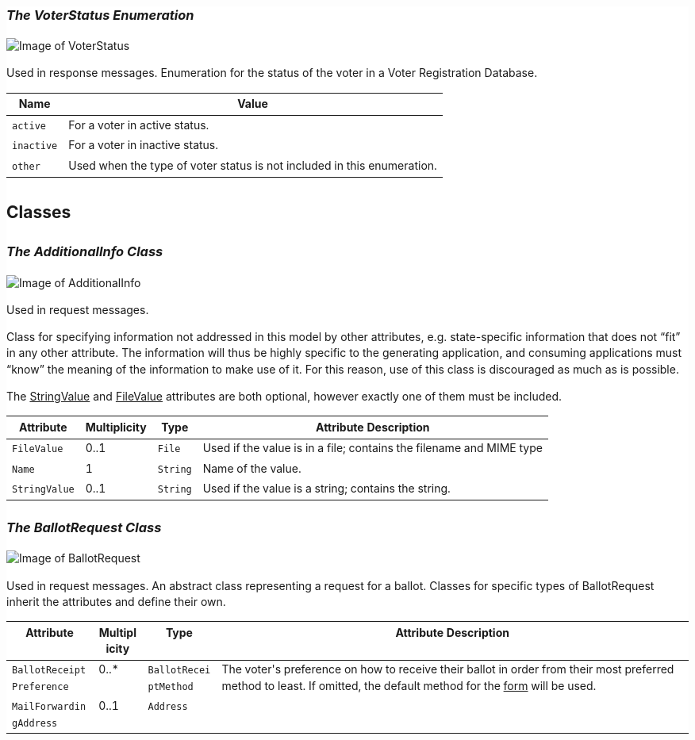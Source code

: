 ### <a name="_19_0_43701b0_1536088404947_60047_5153"></a>*The **VoterStatus** Enumeration*

![Image of VoterStatus](VRI_UML_Documentation_files/_19_0_43701b0_1536088404965_967026_5154.png)

Used in response messages. Enumeration for the status of the voter in a Voter Registration Database.

Name | Value
---- | -----
`active`|For a voter in active status.
`inactive`|For a voter in inactive status.
`other`|Used when the type of voter status is not included in this enumeration.

## Classes

### <a name="_18_0_2_6340208_1446587509996_176108_6861"></a>*The **AdditionalInfo** Class*

![Image of AdditionalInfo](VRI_UML_Documentation_files/_18_0_2_6340208_1446587510003_656308_6862.png)

Used in request messages.

Class for specifying information not addressed in this model by other attributes, e.g. state-specific information that does not “fit” in any other attribute. The information will thus be highly specific to the generating application, and consuming applications must “know” the meaning of the information to make use of it. For this reason, use of this class is discouraged as much as is possible.

The [StringValue](#_18_0_2_6340208_1446587603679_902003_6890) and [FileValue](#_18_0_2_6340208_1464186843386_982801_4458) attributes are both optional, however exactly one of them must be included.


Attribute | Multiplicity | Type | Attribute Description
--------- | ------------ | ---- | ---------------------
<a name="_18_0_2_6340208_1464186843386_982801_4458"></a>`FileValue`|0..1|`File`|Used if the value is in a file; contains the filename and MIME type
<a name="_18_0_2_6340208_1446587599455_477961_6888"></a>`Name`|1|`String`|Name of the value.
<a name="_18_0_2_6340208_1446587603679_902003_6890"></a>`StringValue`|0..1|`String`|Used if the value is a string; contains the string.



### <a name="_18_5_2_43701b0_1510599050811_549888_5731"></a>*The **BallotRequest** Class*

![Image of BallotRequest](VRI_UML_Documentation_files/_18_5_2_43701b0_1510599050830_791767_5732.png)

Used in request messages. An abstract class representing a request for a ballot. Classes for specific types of BallotRequest inherit the attributes and define their own.

Attribute | Multiplicity | Type | Attribute Description
--------- | ------------ | ---- | ---------------------
<a name="_18_0_2_6340208_1470255941618_803419_4330"></a>`BallotReceiptPreference`|0..*|`BallotReceiptMethod`|The voter's preference on how to receive their ballot in order from their most preferred method to least. If omitted, the default method for the [form](#_18_0_2_6340208_1452790770728_957008_4772) will be used.
<a name="_18_0_2_6340208_1470255052387_244061_4321"></a>`MailForwardingAddress`|0..1|`Address`|
